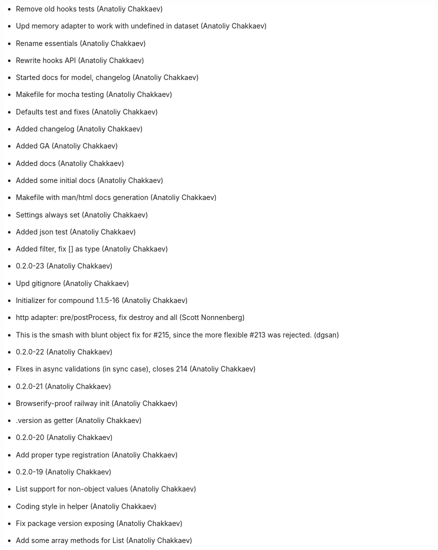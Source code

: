  * Remove old hooks tests (Anatoliy Chakkaev)

 * Upd memory adapter to work with undefined in dataset (Anatoliy Chakkaev)

 * Rename essentials (Anatoliy Chakkaev)

 * Rewrite hooks API (Anatoliy Chakkaev)

 * Started docs for model, changelog (Anatoliy Chakkaev)

 * Makefile for mocha testing (Anatoliy Chakkaev)

 * Defaults test and fixes (Anatoliy Chakkaev)

 * Added changelog (Anatoliy Chakkaev)

 * Added GA (Anatoliy Chakkaev)

 * Added docs (Anatoliy Chakkaev)

 * Added some initial docs (Anatoliy Chakkaev)

 * Makefile with man/html docs generation (Anatoliy Chakkaev)

 * Settings always set (Anatoliy Chakkaev)

 * Added json test (Anatoliy Chakkaev)

 * Added filter, fix [] as type (Anatoliy Chakkaev)

 * 0.2.0-23 (Anatoliy Chakkaev)

 * Upd gitignore (Anatoliy Chakkaev)

 * Initializer for compound 1.1.5-16 (Anatoliy Chakkaev)

 * http adapter: pre/postProcess, fix destroy and all (Scott Nonnenberg)

 * This is the smash with blunt object fix for #215, since the more flexible #213 was rejected. (dgsan)

 * 0.2.0-22 (Anatoliy Chakkaev)

 * FIxes in async validations (in sync case), closes 214 (Anatoliy Chakkaev)

 * 0.2.0-21 (Anatoliy Chakkaev)

 * Browserify-proof railway init (Anatoliy Chakkaev)

 * .version as getter (Anatoliy Chakkaev)

 * 0.2.0-20 (Anatoliy Chakkaev)

 * Add proper type registration (Anatoliy Chakkaev)

 * 0.2.0-19 (Anatoliy Chakkaev)

 * List support for non-object values (Anatoliy Chakkaev)

 * Coding style in helper (Anatoliy Chakkaev)

 * Fix package version exposing (Anatoliy Chakkaev)

 * Add some array methods for List (Anatoliy Chakkaev)
